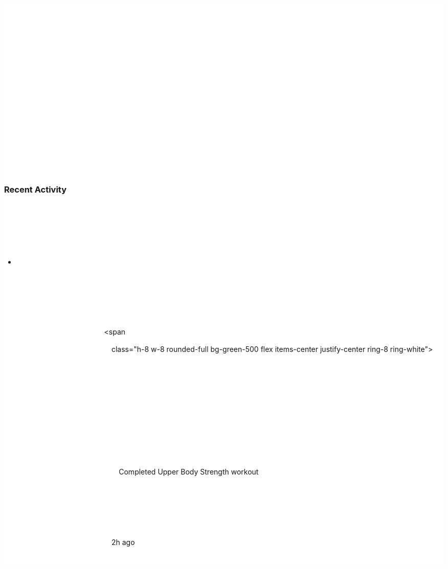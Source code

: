 `                  `<div class="w-full bg-gray-200 rounded-full h-2 mt-2">

`                    `<div class="bg-indigo-600 h-2 rounded-full" style="width: 100%"></div>

`                  `</div>

`                `</div>

`              `</div>

`            `</div>

`          `</div>

`          `

`          `<div class="mt-10">

`            `<h3 class="text-lg font-medium text-gray-900 mb-4">Recent Activity</h3>

`            `<div class="flow-root">

`              `<ul class="-mb-8">

`                `<li>

`                  `<div class="relative pb-8">

`                    `<span class="absolute top-4 left-4 -ml-px h-full w-0.5 bg-gray-200" aria-hidden="true"></span>

`                    `<div class="relative flex space-x-3">

`                      `<div>

`                        `<span

`                          `class="h-8 w-8 rounded-full bg-green-500 flex items-center justify-center ring-8 ring-white">

`                          `<i data-lucide="check" class="h-5 w-5 text-white"></i>

`                        `</span>

`                      `</div>

`                      `<div class="min-w-0 flex-1 pt-1.5 flex justify-between space-x-4">

`                        `<div>

`                          `<p class="text-sm text-gray-500">

`                            `Completed <span class="font-medium text-gray-900">Upper Body Strength</span> workout

`                          `</p>

`                        `</div>

`                        `<div class="text-right text-sm whitespace-nowrap text-gray-500">

`                          `<time>2h ago</time>

`                        `</div>
